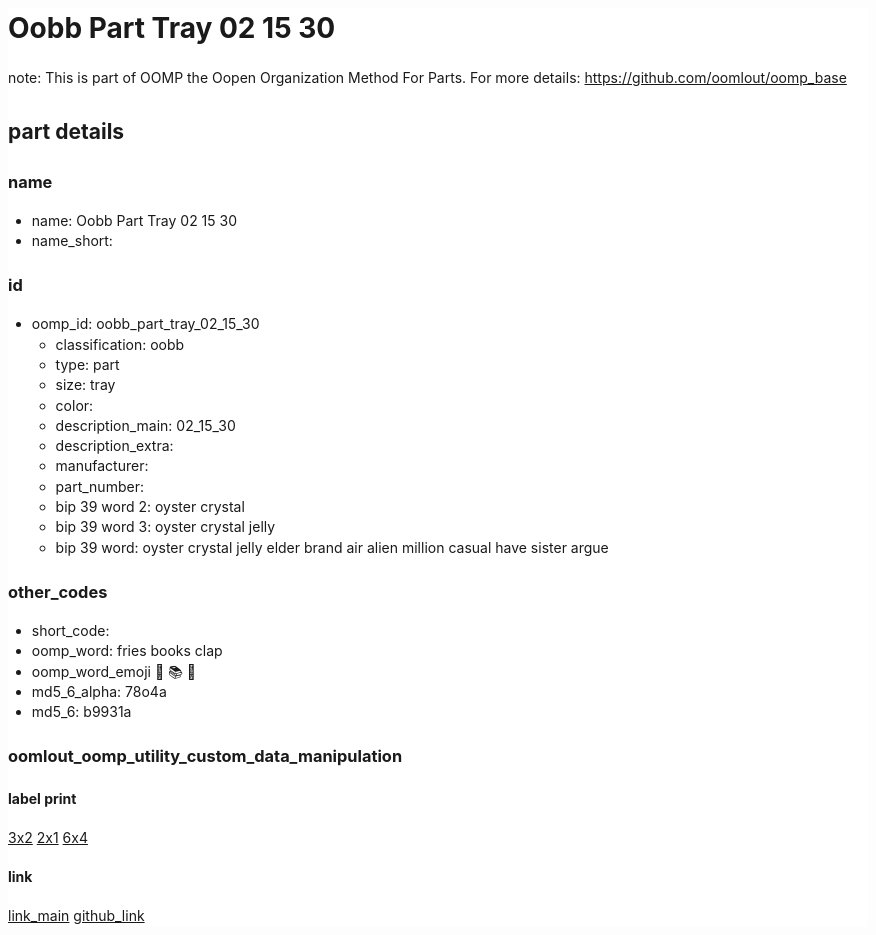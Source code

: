 # Oobb Part Tray 02 15 30  

note: This is part of OOMP the Oopen Organization Method For Parts. For more details: https://github.com/oomlout/oomp_base

##  part details





### name
* name: Oobb Part Tray 02 15 30
* name_short: 
### id
* oomp_id: oobb_part_tray_02_15_30
  * classification: oobb
  * type: part
  * size: tray
  * color: 
  * description_main: 02_15_30
  * description_extra: 
  * manufacturer: 
  * part_number: 
  * bip 39 word 2: oyster crystal
  * bip 39 word 3: oyster crystal jelly
  * bip 39 word: oyster crystal jelly elder brand air alien million casual have sister argue

### other_codes
* short_code: 
* oomp_word: fries books clap
* oomp_word_emoji :fries: :books: :clap:
* md5_6_alpha: 78o4a
* md5_6: b9931a






### oomlout_oomp_utility_custom_data_manipulation
#### label print
[3x2](http://192.168.1.245:1112/?label=oomp%2078o4a)
[2x1](http://192.168.1.242:1112/?label=oomp%2078o4a)
[6x4](http://192.168.1.55:1112/?label=oomp%2078o4a)    

#### link

[link_main](https://github.com/oomlout/oomlout_oomp_current_version_messy/tree/main/parts/oobb_part_tray_02_15_30) [github_link](https://github.com/oomlout/oomlout_oomp_part_src/tree/main/parts/oobb_part_tray_02_15_30)                             

